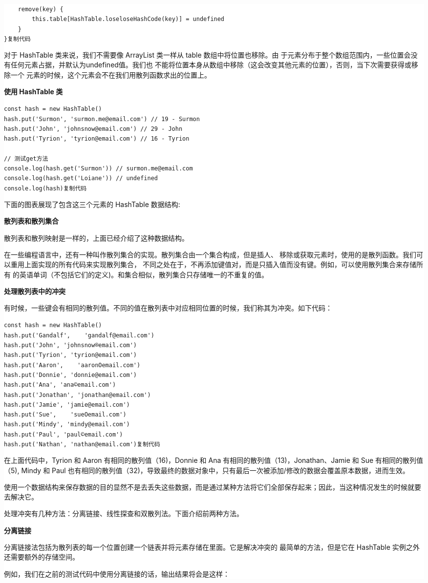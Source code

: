         remove(key) {
            this.table[HashTable.loseloseHashCode(key)] = undefined
        }
    }复制代码

对于 HashTable 类来说，我们不需要像 ArrayList 类一样从 table 数组中将位置也移除。由 于元素分布于整个数组范围内，一些位置会没有任何元素占据，并默认为undefined值。我们也 不能将位置本身从数组中移除（这会改变其他元素的位置），否则，当下次需要获得或移除一个 元素的时候，这个元素会不在我们用散列函数求出的位置上。

**使用 HashTable 类**

    const hash = new HashTable()
    hash.put('Surmon', 'surmon.me@email.com') // 19 - Surmon
    hash.put('John', 'johnsnow@email.com') // 29 - John
    hash.put('Tyrion', 'tyrion@email.com') // 16 - Tyrion

    // 测试get方法
    console.log(hash.get('Surmon')) // surmon.me@email.com
    console.log(hash.get('Loiane')) // undefined
    console.log(hash)复制代码

下面的图表展现了包含这三个元素的 HashTable 数据结构:

**散列表和散列集合**

散列表和散列映射是一样的，上面已经介绍了这种数据结构。

在一些编程语言中，还有一种叫作散列集合的实现。散列集合由一个集合构成，但是插人、 移除或获取元素时，使用的是散列函数。我们可以重用上面实现的所有代码来实现散列集合， 不同之处在于，不再添加键值对，而是只插入值而没有键。例如，可以使用散列集合来存储所有 的英语单词（不包括它们的定义)。和集合相似，散列集合只存储唯一的不重复的值。

**处理散列表中的冲突**

有时候，一些键会有相同的散列值。不同的值在散列表中对应相同位置的时候，我们称其为冲突。如下代码：

    const hash = new HashTable()
    hash.put('Gandalf',    'gandalf@email.com')
    hash.put('John', 'johnsnow®email.com')
    hash.put('Tyrion', 'tyrion@email.com')
    hash.put('Aaron',    'aaronOemail.com')
    hash.put('Donnie', 'donnie@email.com')
    hash.put('Ana', 'ana©email.com')
    hash.put('Jonathan', 'jonathan@email.com')    
    hash.put('Jamie', 'jamie@email.com')
    hash.put('Sue',    'sueOemail.com')
    hash.put('Mindy', 'mindy@email.com')
    hash.put('Paul', 'paul©email.com')
    hash.put('Nathan', 'nathan@email.com')复制代码

在上面代码中，Tyrion 和 Aaron 有相同的散列值（16)，Donnie 和 Ana 有相同的散列值（13)，Jonathan、Jamie 和 Sue 有相同的散列值（5), Mindy 和 Paul 也有相同的散列值（32)，导致最终的数据对象中，只有最后一次被添加/修改的数据会覆盖原本数据，进而生效。

使用一个数据结构来保存数据的目的显然不是去丢失这些数据，而是通过某种方法将它们全部保存起来；因此，当这种情况发生的时候就要去解决它。

处理冲突有几种方法：分离链接、线性探查和双散列法。下面介绍前两种方法。

**分离链接**

分离链接法包括为散列表的每一个位置创建一个链表并将元素存储在里面。它是解决冲突的 最简单的方法，但是它在 HashTable 实例之外还需要额外的存储空间。

例如，我们在之前的测试代码中使用分离链接的话，输出结果将会是这样：
